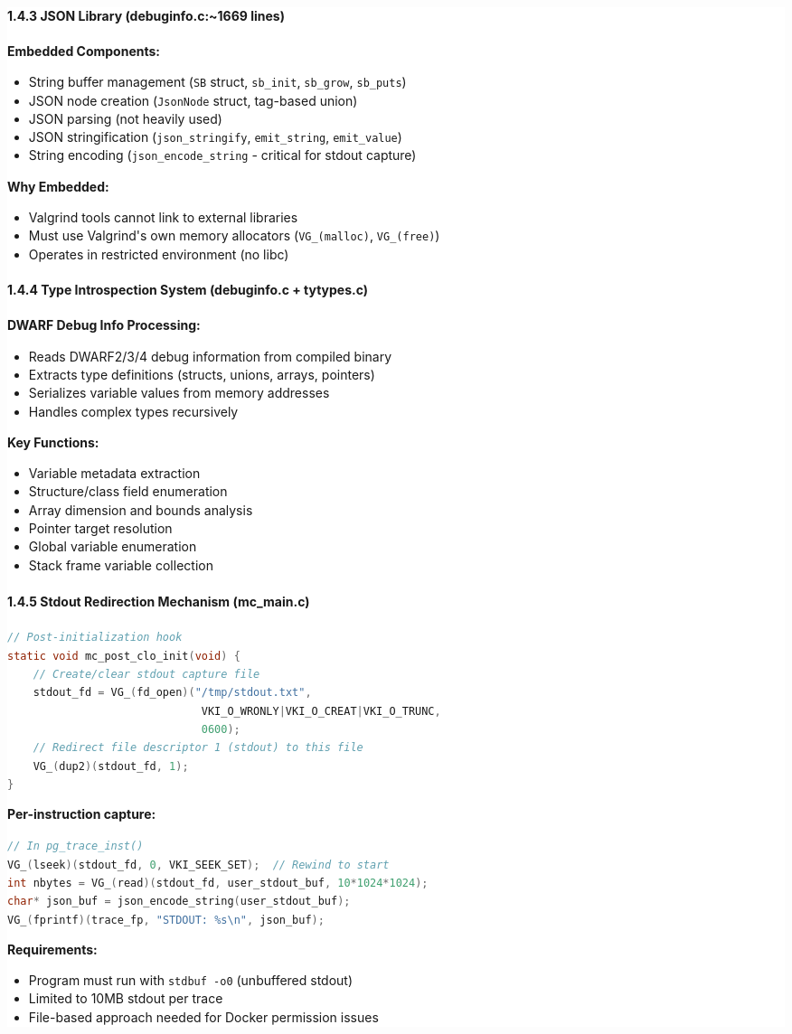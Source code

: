 #### 1.4.3 JSON Library (debuginfo.c:~1669 lines)

**Embedded Components:**
- String buffer management (`SB` struct, `sb_init`, `sb_grow`, `sb_puts`)
- JSON node creation (`JsonNode` struct, tag-based union)
- JSON parsing (not heavily used)
- JSON stringification (`json_stringify`, `emit_string`, `emit_value`)
- String encoding (`json_encode_string` - critical for stdout capture)

**Why Embedded:**
- Valgrind tools cannot link to external libraries
- Must use Valgrind's own memory allocators (`VG_(malloc)`, `VG_(free)`)
- Operates in restricted environment (no libc)

#### 1.4.4 Type Introspection System (debuginfo.c + tytypes.c)

**DWARF Debug Info Processing:**
- Reads DWARF2/3/4 debug information from compiled binary
- Extracts type definitions (structs, unions, arrays, pointers)
- Serializes variable values from memory addresses
- Handles complex types recursively

**Key Functions:**
- Variable metadata extraction
- Structure/class field enumeration
- Array dimension and bounds analysis
- Pointer target resolution
- Global variable enumeration
- Stack frame variable collection

#### 1.4.5 Stdout Redirection Mechanism (mc_main.c)

```c
// Post-initialization hook
static void mc_post_clo_init(void) {
    // Create/clear stdout capture file
    stdout_fd = VG_(fd_open)("/tmp/stdout.txt",
                              VKI_O_WRONLY|VKI_O_CREAT|VKI_O_TRUNC,
                              0600);
    // Redirect file descriptor 1 (stdout) to this file
    VG_(dup2)(stdout_fd, 1);
}
```

**Per-instruction capture:**
```c
// In pg_trace_inst()
VG_(lseek)(stdout_fd, 0, VKI_SEEK_SET);  // Rewind to start
int nbytes = VG_(read)(stdout_fd, user_stdout_buf, 10*1024*1024);
char* json_buf = json_encode_string(user_stdout_buf);
VG_(fprintf)(trace_fp, "STDOUT: %s\n", json_buf);
```

**Requirements:**
- Program must run with `stdbuf -o0` (unbuffered stdout)
- Limited to 10MB stdout per trace
- File-based approach needed for Docker permission issues
